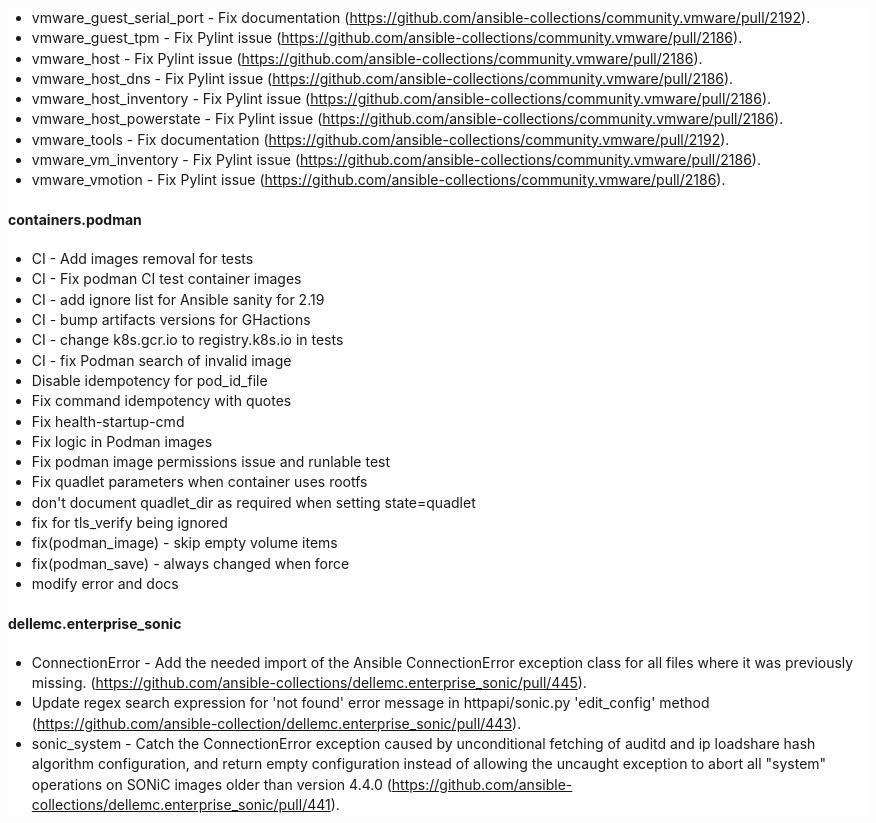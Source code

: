 * vmware\_guest\_serial\_port \- Fix documentation \([https\://github\.com/ansible\-collections/community\.vmware/pull/2192](https\://github\.com/ansible\-collections/community\.vmware/pull/2192)\)\.
* vmware\_guest\_tpm \- Fix Pylint issue \([https\://github\.com/ansible\-collections/community\.vmware/pull/2186](https\://github\.com/ansible\-collections/community\.vmware/pull/2186)\)\.
* vmware\_host \- Fix Pylint issue \([https\://github\.com/ansible\-collections/community\.vmware/pull/2186](https\://github\.com/ansible\-collections/community\.vmware/pull/2186)\)\.
* vmware\_host\_dns \- Fix Pylint issue \([https\://github\.com/ansible\-collections/community\.vmware/pull/2186](https\://github\.com/ansible\-collections/community\.vmware/pull/2186)\)\.
* vmware\_host\_inventory \- Fix Pylint issue \([https\://github\.com/ansible\-collections/community\.vmware/pull/2186](https\://github\.com/ansible\-collections/community\.vmware/pull/2186)\)\.
* vmware\_host\_powerstate \- Fix Pylint issue \([https\://github\.com/ansible\-collections/community\.vmware/pull/2186](https\://github\.com/ansible\-collections/community\.vmware/pull/2186)\)\.
* vmware\_tools \- Fix documentation \([https\://github\.com/ansible\-collections/community\.vmware/pull/2192](https\://github\.com/ansible\-collections/community\.vmware/pull/2192)\)\.
* vmware\_vm\_inventory \- Fix Pylint issue \([https\://github\.com/ansible\-collections/community\.vmware/pull/2186](https\://github\.com/ansible\-collections/community\.vmware/pull/2186)\)\.
* vmware\_vmotion \- Fix Pylint issue \([https\://github\.com/ansible\-collections/community\.vmware/pull/2186](https\://github\.com/ansible\-collections/community\.vmware/pull/2186)\)\.

<a id="containers-podman-2"></a>
#### containers\.podman

* CI \- Add images removal for tests
* CI \- Fix podman CI test container images
* CI \- add ignore list for Ansible sanity for 2\.19
* CI \- bump artifacts versions for GHactions
* CI \- change k8s\.gcr\.io to registry\.k8s\.io in tests
* CI \- fix Podman search of invalid image
* Disable idempotency for pod\_id\_file
* Fix command idempotency with quotes
* Fix health\-startup\-cmd
* Fix logic in Podman images
* Fix podman image permissions issue and runlable test
* Fix quadlet parameters when container uses rootfs
* don\'t document quadlet\_dir as required when setting state\=quadlet
* fix for tls\_verify being ignored
* fix\(podman\_image\) \- skip empty volume items
* fix\(podman\_save\) \- always changed when force
* modify error and docs

<a id="dellemc-enterprise-sonic"></a>
#### dellemc\.enterprise\_sonic

* ConnectionError \- Add the needed import of the Ansible ConnectionError exception class for all files where it was previously missing\. \([https\://github\.com/ansible\-collections/dellemc\.enterprise\_sonic/pull/445](https\://github\.com/ansible\-collections/dellemc\.enterprise\_sonic/pull/445)\)\.
* Update regex search expression for \'not found\' error message in httpapi/sonic\.py \'edit\_config\' method \([https\://github\.com/ansible\-collection/dellemc\.enterprise\_sonic/pull/443](https\://github\.com/ansible\-collection/dellemc\.enterprise\_sonic/pull/443)\)\.
* sonic\_system \- Catch the ConnectionError exception caused by unconditional fetching of auditd and ip loadshare hash algorithm configuration\, and return empty configuration instead of allowing the uncaught exception to abort all \"system\" operations on SONiC images older than version 4\.4\.0 \([https\://github\.com/ansible\-collections/dellemc\.enterprise\_sonic/pull/441](https\://github\.com/ansible\-collections/dellemc\.enterprise\_sonic/pull/441)\)\.

